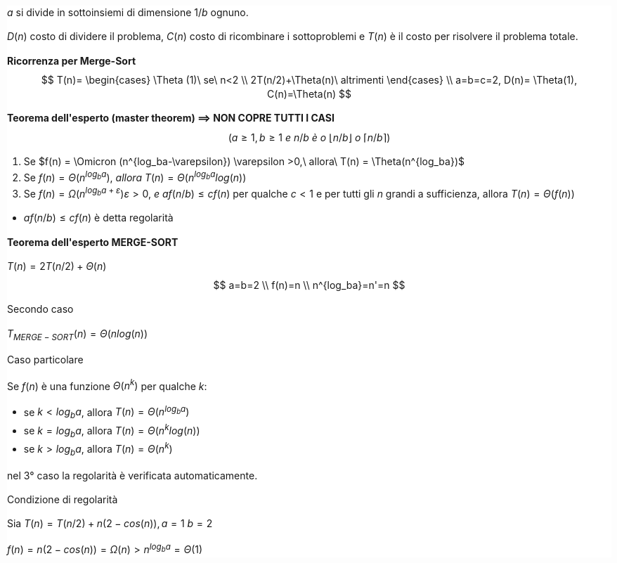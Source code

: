 $a$ si divide in sottoinsiemi di dimensione $1/b$ ognuno.

$D(n)$ costo di dividere il problema, $C(n)$ costo di ricombinare i sottoproblemi e $T(n)$ è il costo per risolvere il problema totale.

**Ricorrenza per Merge-Sort**
$$
T(n)= \begin{cases}
    \Theta (1)\ se\  n<2
    \\
    2T(n/2)+\Theta(n)\ altrimenti
\end{cases}
\\
a=b=c=2, D(n)= \Theta(1), C(n)=\Theta(n)
$$

**Teorema dell'esperto (master theorem) $\implies$ NON COPRE TUTTI I CASI**
$$
(a \ge 1, b \ge 1 \ e \ n/b\ è\ o\ \lfloor n/b \rfloor\ o\ \lceil n/b \rceil)
$$

1. Se $f(n) = \Omicron (n^{log_ba-\varepsilon}) \varepsilon >0,\ allora\ T(n) = \Theta(n^{log_ba})$
2. Se $f(n) = \Theta (n^{log_ba}),\ allora\ T(n) = \Theta(n^{log_ba}log(n))$
3. Se $f(n) = \Omega (n^{log_ba+\varepsilon}) \varepsilon >0,\ e\ af(n/b) \le cf(n)$ per qualche $c<1$ e per tutti gli $n$ grandi a sufficienza, allora $T(n) = \Theta (f(n))$

- $af(n/b) \le cf(n)$ è detta regolarità

**Teorema dell'esperto MERGE-SORT**

$T(n) = 2 T(n/2) + \Theta (n)$
$$
a=b=2
\\
f(n)=n
\\
n^{log_ba}=n'=n
$$

Secondo caso

$T_{MERGE-SORT}(n)= \Theta (nlog(n))$

Caso particolare

Se $f(n)$ è una funzione $\Theta (n^k)$ per qualche $k$:

- se $k < log_ba$, allora $T(n)= \Theta (n^{log_ba})$
- se $k=log_ba$, allora $T(n)=\Theta (n^k log (n))$
- se $k>log_ba$, allora $T(n)=\Theta (n^k)$

nel $3°$ caso la regolarità è verificata automaticamente.

Condizione di regolarità

Sia $T(n) = T(n/2)+n(2-cos(n)), a=1\ b=2$

$f(n)=n(2-cos(n))=\Omega (n)>n^{log_ba}=\Theta (1)$
